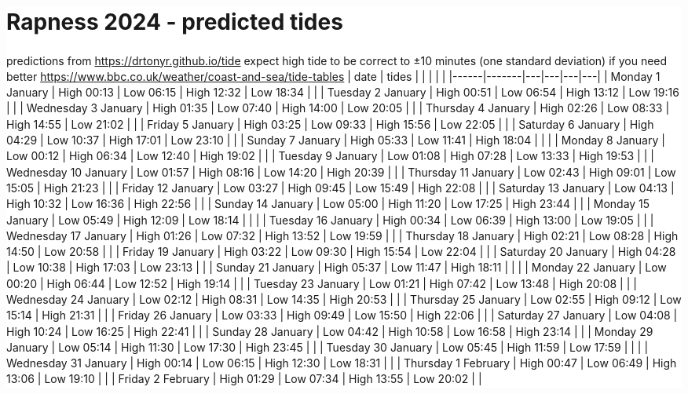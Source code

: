 # Rapness 2024 - predicted tides
predictions from https://drtonyr.github.io/tide
expect high tide to be correct to ±10 minutes (one standard deviation)
if you need better https://www.bbc.co.uk/weather/coast-and-sea/tide-tables
| date | tides |   |   |   |   |
|------|-------|---|---|---|---|
| Monday 1 January | High 00:13 | Low 06:15 | High 12:32 | Low 18:34 |  |
| Tuesday 2 January | High 00:51 | Low 06:54 | High 13:12 | Low 19:16 |  |
| Wednesday 3 January | High 01:35 | Low 07:40 | High 14:00 | Low 20:05 |  |
| Thursday 4 January | High 02:26 | Low 08:33 | High 14:55 | Low 21:02 |  |
| Friday 5 January | High 03:25 | Low 09:33 | High 15:56 | Low 22:05 |  |
| Saturday 6 January | High 04:29 | Low 10:37 | High 17:01 | Low 23:10 |  |
| Sunday 7 January | High 05:33 | Low 11:41 | High 18:04 |  |  |
| Monday 8 January | Low 00:12 | High 06:34 | Low 12:40 | High 19:02 |  |
| Tuesday 9 January | Low 01:08 | High 07:28 | Low 13:33 | High 19:53 |  |
| Wednesday 10 January | Low 01:57 | High 08:16 | Low 14:20 | High 20:39 |  |
| Thursday 11 January | Low 02:43 | High 09:01 | Low 15:05 | High 21:23 |  |
| Friday 12 January | Low 03:27 | High 09:45 | Low 15:49 | High 22:08 |  |
| Saturday 13 January | Low 04:13 | High 10:32 | Low 16:36 | High 22:56 |  |
| Sunday 14 January | Low 05:00 | High 11:20 | Low 17:25 | High 23:44 |  |
| Monday 15 January | Low 05:49 | High 12:09 | Low 18:14 |  |  |
| Tuesday 16 January | High 00:34 | Low 06:39 | High 13:00 | Low 19:05 |  |
| Wednesday 17 January | High 01:26 | Low 07:32 | High 13:52 | Low 19:59 |  |
| Thursday 18 January | High 02:21 | Low 08:28 | High 14:50 | Low 20:58 |  |
| Friday 19 January | High 03:22 | Low 09:30 | High 15:54 | Low 22:04 |  |
| Saturday 20 January | High 04:28 | Low 10:38 | High 17:03 | Low 23:13 |  |
| Sunday 21 January | High 05:37 | Low 11:47 | High 18:11 |  |  |
| Monday 22 January | Low 00:20 | High 06:44 | Low 12:52 | High 19:14 |  |
| Tuesday 23 January | Low 01:21 | High 07:42 | Low 13:48 | High 20:08 |  |
| Wednesday 24 January | Low 02:12 | High 08:31 | Low 14:35 | High 20:53 |  |
| Thursday 25 January | Low 02:55 | High 09:12 | Low 15:14 | High 21:31 |  |
| Friday 26 January | Low 03:33 | High 09:49 | Low 15:50 | High 22:06 |  |
| Saturday 27 January | Low 04:08 | High 10:24 | Low 16:25 | High 22:41 |  |
| Sunday 28 January | Low 04:42 | High 10:58 | Low 16:58 | High 23:14 |  |
| Monday 29 January | Low 05:14 | High 11:30 | Low 17:30 | High 23:45 |  |
| Tuesday 30 January | Low 05:45 | High 11:59 | Low 17:59 |  |  |
| Wednesday 31 January | High 00:14 | Low 06:15 | High 12:30 | Low 18:31 |  |
| Thursday 1 February | High 00:47 | Low 06:49 | High 13:06 | Low 19:10 |  |
| Friday 2 February | High 01:29 | Low 07:34 | High 13:55 | Low 20:02 |  |
